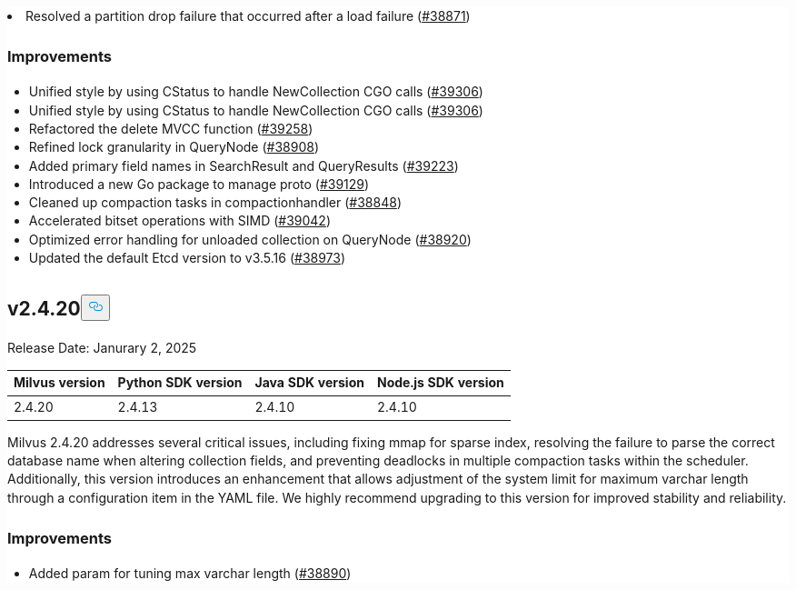<li>Resolved a partition drop failure that occurred after a load failure (<a href="https://github.com/milvus-io/milvus/pull/38871">#38871</a>)</li>
</ul>
<h3 id="Improvements" class="common-anchor-header">Improvements</h3><ul>
<li>Unified style by using CStatus to handle NewCollection CGO calls (<a href="https://github.com/milvus-io/milvus/pull/39306">#39306</a>)</li>
<li>Unified style by using CStatus to handle NewCollection CGO calls (<a href="https://github.com/milvus-io/milvus/pull/39306">#39306</a>)</li>
<li>Refactored the delete MVCC function (<a href="https://github.com/milvus-io/milvus/pull/39258">#39258</a>)</li>
<li>Refined lock granularity in QueryNode (<a href="https://github.com/milvus-io/milvus/pull/38908">#38908</a>)</li>
<li>Added primary field names in SearchResult and QueryResults (<a href="https://github.com/milvus-io/milvus/pull/39223">#39223</a>)</li>
<li>Introduced a new Go package to manage proto (<a href="https://github.com/milvus-io/milvus/pull/39129">#39129</a>)</li>
<li>Cleaned up compaction tasks in compactionhandler (<a href="https://github.com/milvus-io/milvus/pull/38848">#38848</a>)</li>
<li>Accelerated bitset operations with SIMD (<a href="https://github.com/milvus-io/milvus/pull/39042">#39042</a>)</li>
<li>Optimized error handling for unloaded collection on QueryNode (<a href="https://github.com/milvus-io/milvus/pull/38920">#38920</a>)</li>
<li>Updated the default Etcd version to v3.5.16 (<a href="https://github.com/milvus-io/milvus/pull/38973">#38973</a>)</li>
</ul>
<h2 id="v2420" class="common-anchor-header">v2.4.20<button data-href="#v2420" class="anchor-icon" translate="no">
      <svg translate="no"
        aria-hidden="true"
        focusable="false"
        height="20"
        version="1.1"
        viewBox="0 0 16 16"
        width="16"
      >
        <path
          fill="#0092E4"
          fill-rule="evenodd"
          d="M4 9h1v1H4c-1.5 0-3-1.69-3-3.5S2.55 3 4 3h4c1.45 0 3 1.69 3 3.5 0 1.41-.91 2.72-2 3.25V8.59c.58-.45 1-1.27 1-2.09C10 5.22 8.98 4 8 4H4c-.98 0-2 1.22-2 2.5S3 9 4 9zm9-3h-1v1h1c1 0 2 1.22 2 2.5S13.98 12 13 12H9c-.98 0-2-1.22-2-2.5 0-.83.42-1.64 1-2.09V6.25c-1.09.53-2 1.84-2 3.25C6 11.31 7.55 13 9 13h4c1.45 0 3-1.69 3-3.5S14.5 6 13 6z"
        ></path>
      </svg>
    </button></h2><p>Release Date: Janurary 2, 2025</p>
<table>
<thead>
<tr><th>Milvus version</th><th>Python SDK version</th><th>Java SDK version</th><th>Node.js SDK version</th></tr>
</thead>
<tbody>
<tr><td>2.4.20</td><td>2.4.13</td><td>2.4.10</td><td>2.4.10</td></tr>
</tbody>
</table>
<p>Milvus 2.4.20 addresses several critical issues, including fixing mmap for sparse index, resolving the failure to parse the correct database name when altering collection fields, and preventing deadlocks in multiple compaction tasks within the scheduler. Additionally, this version introduces an enhancement that allows adjustment of the system limit for maximum varchar length through a configuration item in the YAML file. We highly recommend upgrading to this version for improved stability and reliability.</p>
<h3 id="Improvements" class="common-anchor-header">Improvements</h3><ul>
<li>Added param for tuning max varchar length (<a href="https://github.com/milvus-io/milvus/pull/38890">#38890</a>)</li>
</ul>